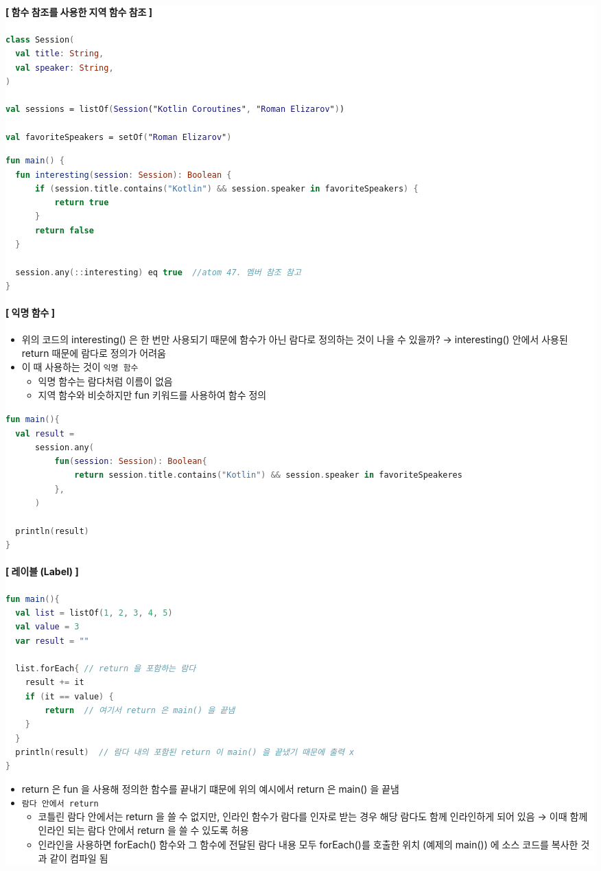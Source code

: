 #### [ 함수 참조를 사용한 지역 함수 참조 ]
```kotlin
class Session(
  val title: String,
  val speaker: String,
)

val sessions = listOf(Session("Kotlin Coroutines", "Roman Elizarov"))

val favoriteSpeakers = setOf("Roman Elizarov")
```
```kotlin
fun main() {
  fun interesting(session: Session): Boolean {
      if (session.title.contains("Kotlin") && session.speaker in favoriteSpeakers) {
          return true
      }
      return false
  }
  
  session.any(::interesting) eq true  //atom 47. 멤버 참조 참고
}
```

#### [ 익명 함수 ]
- 위의 코드의 interesting() 은 한 번만 사용되기 때문에 함수가 아닌 람다로 정의하는 것이 나을 수 있을까? → interesting() 안에서 사용된 return 때문에 람다로 정의가 어려움
- 이 때 사용하는 것이 `익명 함수`
  - 익명 함수는 람다처럼 이름이 없음
  - 지역 함수와 비슷하지만 fun 키워드를 사용하여 함수 정의
```kotlin
fun main(){
  val result = 
      session.any(
          fun(session: Session): Boolean{
              return session.title.contains("Kotlin") && session.speaker in favoriteSpeakeres
          },
      )
  
  println(result)
}
```

#### [ 레이블 (Label) ]
```kotlin
fun main(){
  val list = listOf(1, 2, 3, 4, 5)
  val value = 3
  var result = ""
  
  list.forEach{ // return 을 포함하는 람다
    result += it
    if (it == value) {
        return  // 여기서 return 은 main() 을 끝냄
    }
  }
  println(result)  // 람다 내의 포함된 return 이 main() 을 끝냈기 때문에 출력 x
}
```
- return 은 fun 을 사용해 정의한 함수를 끝내기 떄문에 위의 예시에서 return 은 main() 을 끝냄
- `람다 안에서 return`
  - 코틀린 람다 안에서는 return 을 쓸 수 없지만, 인라인 함수가 람다를 인자로 받는 경우 해당 람다도 함께 인라인하게 되어 있음 → 이때 함께 인라인 되는 람다 안에서 return 을 쓸 수 있도록 허용
  - 인라인을 사용하면 forEach() 함수와 그 함수에 전달된 람다 내용 모두 forEach()를 호출한 위치 (예제의 main()) 에 소스 코드를 복사한 것과 같이 컴파일 됨